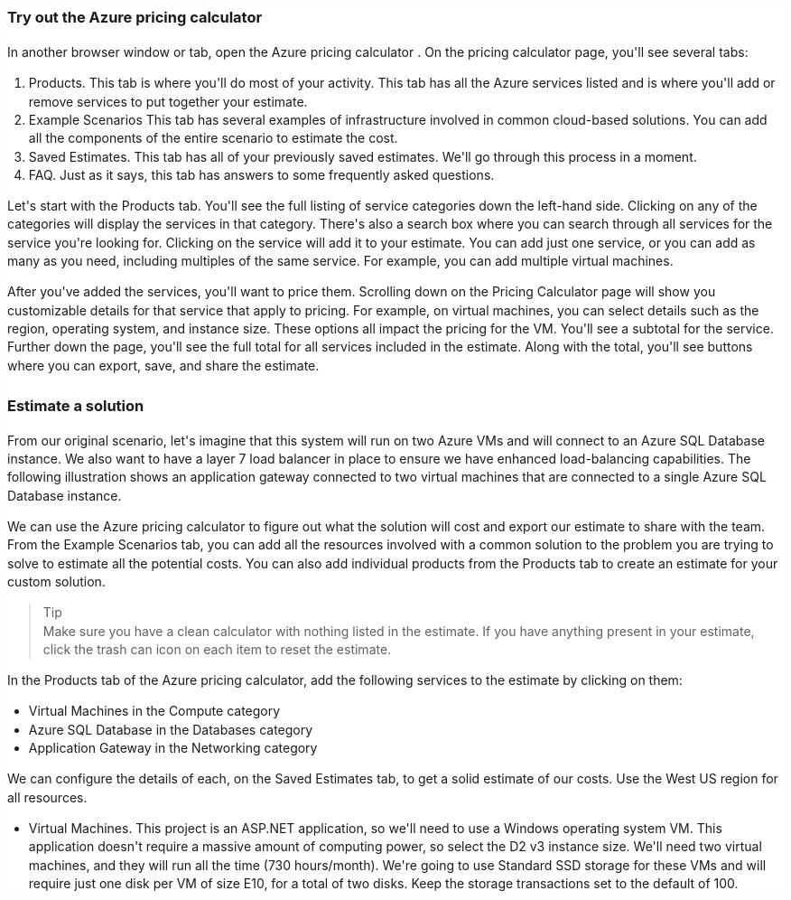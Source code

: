 ### Try out the Azure pricing calculator

In another browser window or tab, open the Azure pricing calculator . On the pricing calculator page, you'll see several tabs:

1. Products. This tab is where you'll do most of your activity. This tab has all the Azure services listed and is where you'll add or remove services to put together your estimate.
2. Example Scenarios This tab has several examples of infrastructure involved in common cloud-based solutions. You can add all the components of the entire scenario to estimate the cost.
3. Saved Estimates. This tab has all of your previously saved estimates. We'll go through this process in a moment.
4. FAQ. Just as it says, this tab has answers to some frequently asked questions.

Let's start with the Products tab. You'll see the full listing of service categories down the left-hand side. Clicking on any of the categories will display the services in that category. There's also a search box where you can search through all services for the service you're looking for. Clicking on the service will add it to your estimate. You can add just one service, or you can add as many as you need, including multiples of the same service. For example, you can add multiple virtual machines.

After you've added the services, you'll want to price them. Scrolling down on the Pricing Calculator page will show you customizable details for that service that apply to pricing. For example, on virtual machines, you can select details such as the region, operating system, and instance size. These options all impact the pricing for the VM. You'll see a subtotal for the service. Further down the page, you'll see the full total for all services included in the estimate. Along with the total, you'll see buttons where you can export, save, and share the estimate.

### Estimate a solution

From our original scenario, let's imagine that this system will run on two Azure VMs and will connect to an Azure SQL Database instance. We also want to have a layer 7 load balancer in place to ensure we have enhanced load-balancing capabilities. The following illustration shows an application gateway connected to two virtual machines that are connected to a single Azure SQL Database instance.

We can use the Azure pricing calculator to figure out what the solution will cost and export our estimate to share with the team. From the Example Scenarios tab, you can add all the resources involved with a common solution to the problem you are trying to solve to estimate all the potential costs. You can also add individual products from the Products tab to create an estimate for your custom solution.

> Tip <br>
> Make sure you have a clean calculator with nothing listed in the estimate. If you have anything present in your estimate, click the trash can icon on each item to reset the estimate.

In the Products tab of the Azure pricing calculator, add the following services to the estimate by clicking on them:

- Virtual Machines in the Compute category
- Azure SQL Database in the Databases category
- Application Gateway in the Networking category

We can configure the details of each, on the Saved Estimates tab, to get a solid estimate of our costs. Use the West US region for all resources.

- Virtual Machines. This project is an ASP.NET application, so we'll need to use a Windows operating system VM. This application doesn't require a massive amount of computing power, so select the D2 v3 instance size. We'll need two virtual machines, and they will run all the time (730 hours/month). We're going to use Standard SSD storage for these VMs and will require just one disk per VM of size E10, for a total of two disks. Keep the storage transactions set to the default of 100.
